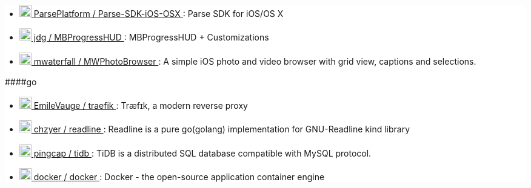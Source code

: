 * <img src='https://avatars1.githubusercontent.com/u/606991?v=3&s=40' height='20' width='20'>[
      ParsePlatform
      /
      Parse-SDK-iOS-OSX
](https://github.com/ParsePlatform/Parse-SDK-iOS-OSX): 
      Parse SDK for iOS/OS X
    
* <img src='https://avatars3.githubusercontent.com/u/91322?v=3&s=40' height='20' width='20'>[
      jdg
      /
      MBProgressHUD
](https://github.com/jdg/MBProgressHUD): 
      MBProgressHUD + Customizations
    
* <img src='https://avatars0.githubusercontent.com/u/132291?v=3&s=40' height='20' width='20'>[
      mwaterfall
      /
      MWPhotoBrowser
](https://github.com/mwaterfall/MWPhotoBrowser): 
      A simple iOS photo and video browser with grid view, captions and selections.
    

####go
* <img src='https://avatars2.githubusercontent.com/u/6207234?v=3&s=40' height='20' width='20'>[
      EmileVauge
      /
      traefik
](https://github.com/EmileVauge/traefik): 
      Træfɪk, a modern reverse proxy
    
* <img src='https://avatars2.githubusercontent.com/u/1464115?v=3&s=40' height='20' width='20'>[
      chzyer
      /
      readline
](https://github.com/chzyer/readline): 
      Readline is a pure go(golang) implementation for GNU-Readline kind library
    
* <img src='https://avatars3.githubusercontent.com/u/1080370?v=3&s=40' height='20' width='20'>[
      pingcap
      /
      tidb
](https://github.com/pingcap/tidb): 
      TiDB is a distributed SQL database compatible with MySQL protocol.
    
* <img src='https://avatars1.githubusercontent.com/u/749551?v=3&s=40' height='20' width='20'>[
      docker
      /
      docker
](https://github.com/docker/docker): 
      Docker - the open-source application container engine
    